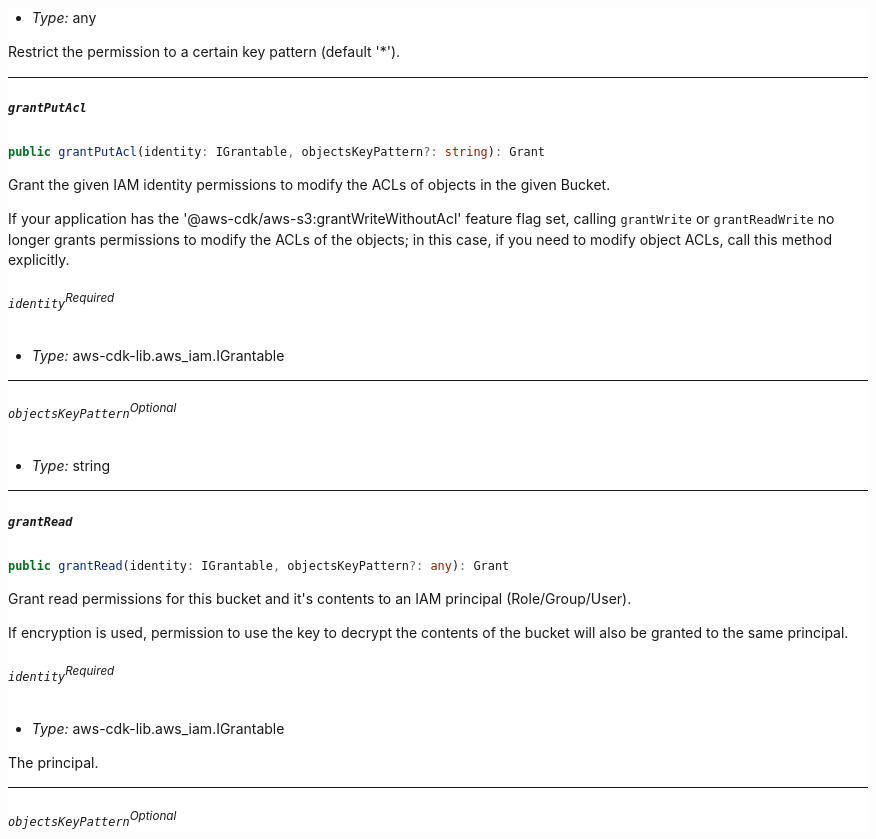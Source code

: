 - *Type:* any

Restrict the permission to a certain key pattern (default '*').

---

##### `grantPutAcl` <a name="grantPutAcl" id="@yicr/aws-secure-bucket.SecureBucket.grantPutAcl"></a>

```typescript
public grantPutAcl(identity: IGrantable, objectsKeyPattern?: string): Grant
```

Grant the given IAM identity permissions to modify the ACLs of objects in the given Bucket.

If your application has the '@aws-cdk/aws-s3:grantWriteWithoutAcl' feature flag set,
calling `grantWrite` or `grantReadWrite` no longer grants permissions to modify the ACLs of the objects;
in this case, if you need to modify object ACLs, call this method explicitly.

###### `identity`<sup>Required</sup> <a name="identity" id="@yicr/aws-secure-bucket.SecureBucket.grantPutAcl.parameter.identity"></a>

- *Type:* aws-cdk-lib.aws_iam.IGrantable

---

###### `objectsKeyPattern`<sup>Optional</sup> <a name="objectsKeyPattern" id="@yicr/aws-secure-bucket.SecureBucket.grantPutAcl.parameter.objectsKeyPattern"></a>

- *Type:* string

---

##### `grantRead` <a name="grantRead" id="@yicr/aws-secure-bucket.SecureBucket.grantRead"></a>

```typescript
public grantRead(identity: IGrantable, objectsKeyPattern?: any): Grant
```

Grant read permissions for this bucket and it's contents to an IAM principal (Role/Group/User).

If encryption is used, permission to use the key to decrypt the contents
of the bucket will also be granted to the same principal.

###### `identity`<sup>Required</sup> <a name="identity" id="@yicr/aws-secure-bucket.SecureBucket.grantRead.parameter.identity"></a>

- *Type:* aws-cdk-lib.aws_iam.IGrantable

The principal.

---

###### `objectsKeyPattern`<sup>Optional</sup> <a name="objectsKeyPattern" id="@yicr/aws-secure-bucket.SecureBucket.grantRead.parameter.objectsKeyPattern"></a>
